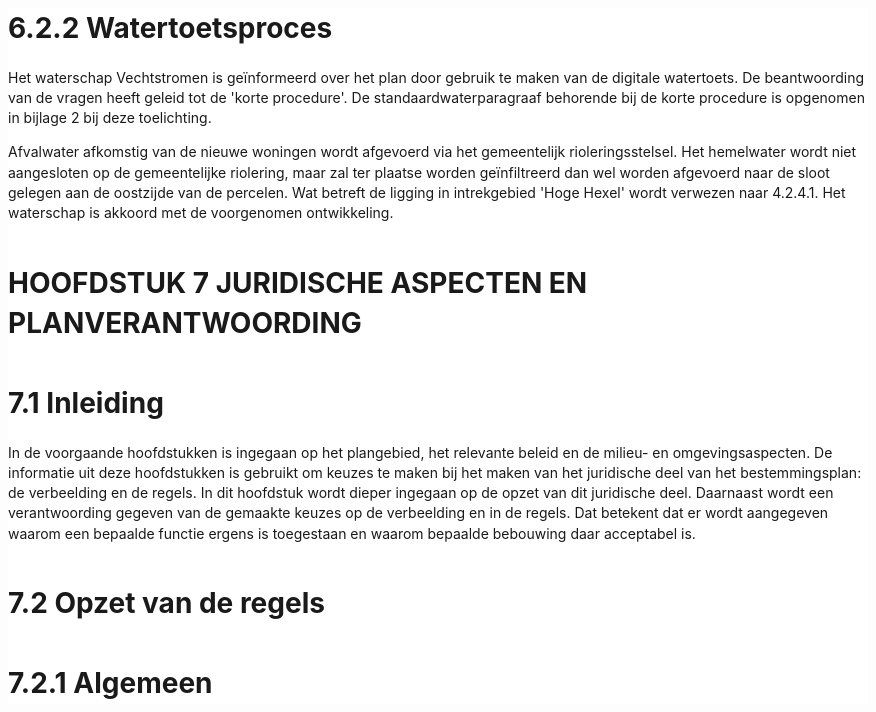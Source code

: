 # **6.2.2 Watertoetsproces**

Het waterschap Vechtstromen is geïnformeerd over het plan door gebruik te maken van de digitale watertoets. De beantwoording van de vragen heeft geleid tot de 'korte procedure'. De standaardwaterparagraaf behorende bij de korte procedure is opgenomen in bijlage 2 bij deze toelichting.

Afvalwater afkomstig van de nieuwe woningen wordt afgevoerd via het gemeentelijk rioleringsstelsel. Het hemelwater wordt niet aangesloten op de gemeentelijke riolering, maar zal ter plaatse worden geïnfiltreerd dan wel worden afgevoerd naar de sloot gelegen aan de oostzijde van de percelen. Wat betreft de ligging in intrekgebied 'Hoge Hexel' wordt verwezen naar 4.2.4.1. Het waterschap is akkoord met de voorgenomen ontwikkeling.

# <span id="page-41-1"></span><span id="page-41-0"></span>**HOOFDSTUK 7 JURIDISCHE ASPECTEN EN PLANVERANTWOORDING**

# **7.1 Inleiding**

In de voorgaande hoofdstukken is ingegaan op het plangebied, het relevante beleid en de milieu- en omgevingsaspecten. De informatie uit deze hoofdstukken is gebruikt om keuzes te maken bij het maken van het juridische deel van het bestemmingsplan: de verbeelding en de regels. In dit hoofdstuk wordt dieper ingegaan op de opzet van dit juridische deel. Daarnaast wordt een verantwoording gegeven van de gemaakte keuzes op de verbeelding en in de regels. Dat betekent dat er wordt aangegeven waarom een bepaalde functie ergens is toegestaan en waarom bepaalde bebouwing daar acceptabel is.

# <span id="page-41-2"></span>**7.2 Opzet van de regels**

# **7.2.1 Algemeen**

